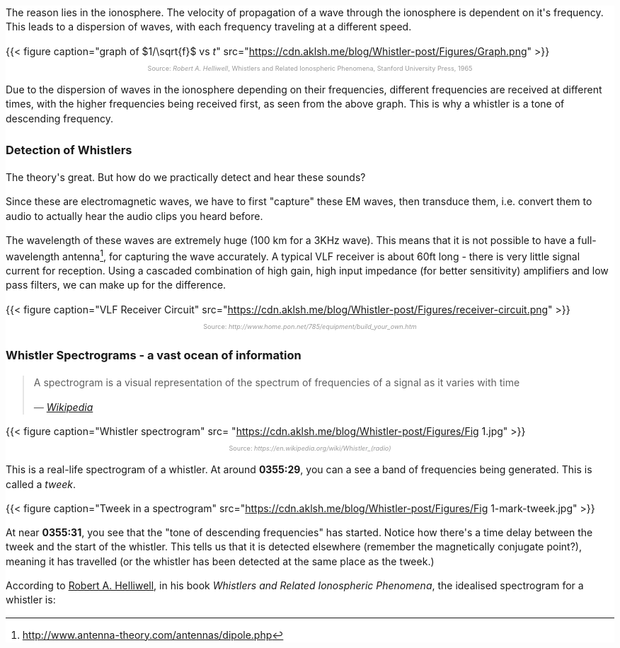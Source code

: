 The reason lies in the ionosphere. The velocity of propagation of a wave through the ionosphere is dependent on it's frequency. This leads to a dispersion of waves, with each frequency traveling at a different speed.

{{< figure caption="graph of $1/\sqrt{f}$ vs $t$" src="https://cdn.aklsh.me/blog/Whistler-post/Figures/Graph.png" >}}

<p align="center" style="font-size: 65%; margin-top: -7px; color: #9b9b9b;">Source: <i>Robert A. Helliwell</i>, Whistlers and Related Ionospheric Phenomena, Stanford University Press, 1965</p>

Due to the dispersion of waves in the ionosphere depending on their frequencies, different frequencies are received at different times, with the higher frequencies being received first, as seen from the above graph. This is why a whistler is a tone of descending frequency.

### Detection of Whistlers

The theory's great. But how do we practically detect and hear these sounds?

Since these are electromagnetic waves, we have to first "capture" these EM waves, then transduce them, i.e. convert them to audio to actually hear the audio clips you heard before.

The wavelength of these waves are extremely huge (100 km for a 3KHz wave). This means that it is not possible to have a full-wavelength antenna[^3], for capturing the wave accurately. A typical VLF receiver is about 60ft long - there is very little signal current for reception. Using a cascaded combination of high gain, high input impedance (for better sensitivity) amplifiers and low pass filters, we can make up for the difference.

{{< figure caption="VLF Receiver Circuit" src="https://cdn.aklsh.me/blog/Whistler-post/Figures/receiver-circuit.png" >}}

<p align="center" style="color: #9b9b9b; font-size: 65%; margin-top: -7px; ;">Source: <i>http://www.home.pon.net/785/equipment/build_your_own.htm</i></p>

### Whistler Spectrograms - a vast ocean of information

> A spectrogram is a visual representation of the spectrum of frequencies of a signal as it varies with time
>
> <cite>— [Wikipedia](https://en.wikipedia.org/wiki/Spectrogram)</cite>

{{< figure caption="Whistler spectrogram" src= "https://cdn.aklsh.me/blog/Whistler-post/Figures/Fig 1.jpg" >}}
<p align="center" style="color: #9b9b9b; font-size: 65%; margin-top: -7px; ;">Source: <i>https://en.wikipedia.org/wiki/Whistler_(radio)</i></p>

This is a real-life spectrogram of a whistler. At around **0355:29**, you can a see a band of frequencies being generated. This is called a _tweek_.

{{< figure caption="Tweek in a spectrogram" src="https://cdn.aklsh.me/blog/Whistler-post/Figures/Fig 1-mark-tweek.jpg" >}}

At near **0355:31**, you see that the "tone of descending frequencies" has started. Notice how there's a time delay between the tweek and the start of the whistler. This tells us that it is detected elsewhere (remember the magnetically conjugate point?), meaning it has travelled (or the whistler has been detected at the same place as the tweek.)

According to [Robert A. Helliwell](https://en.wikipedia.org/wiki/Robert_Helliwell), in his book _Whistlers and Related Ionospheric Phenomena_, the idealised spectrogram for a whistler is:


[^1]: https://en.wikipedia.org/wiki/Wikipedia:Wiki_Game
[^2]: https://en.wikipedia.org/wiki/Dielectric_loss#Loss_tangent
[^3]: http://www.antenna-theory.com/antennas/dipole.php